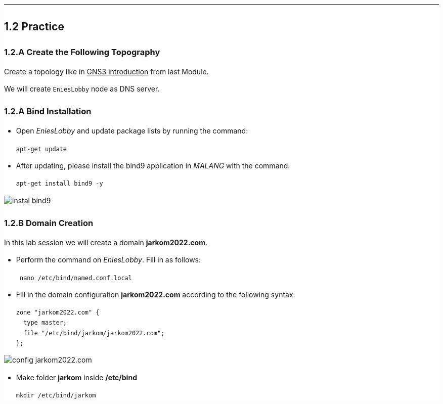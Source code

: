 

------





## 1.2 Practice

### 1.2.A Create the Following Topography

Create a topology like in [GNS3 introduction](https://github.com/arsitektur-jaringan-komputer/Modul-Jarkom/tree/master/Modul-GNS3#membuat-topologi) from last Module.

We will create `EniesLobby` node as DNS server.

### 1.2.A Bind Installation

- Open *EniesLobby* and update package lists by running the command:

	```
	apt-get update
	```

- After updating, please install the bind9 application in *MALANG* with the command:

	```
	apt-get install bind9 -y
	```

![instal bind9](images/1.png)

### 1.2.B Domain Creation
In this lab session we will create a domain **jarkom2022.com**.

- Perform the command on *EniesLobby*. Fill in as follows:

  ```
   nano /etc/bind/named.conf.local
  ```

- Fill in the domain configuration **jarkom2022.com** according to the following syntax:

  ```
  zone "jarkom2022.com" {
  	type master;
  	file "/etc/bind/jarkom/jarkom2022.com";
  };
  ```

![config jarkom2022.com](images/2-2.png)

- Make folder **jarkom** inside **/etc/bind**

  ```
  mkdir /etc/bind/jarkom
  ```
